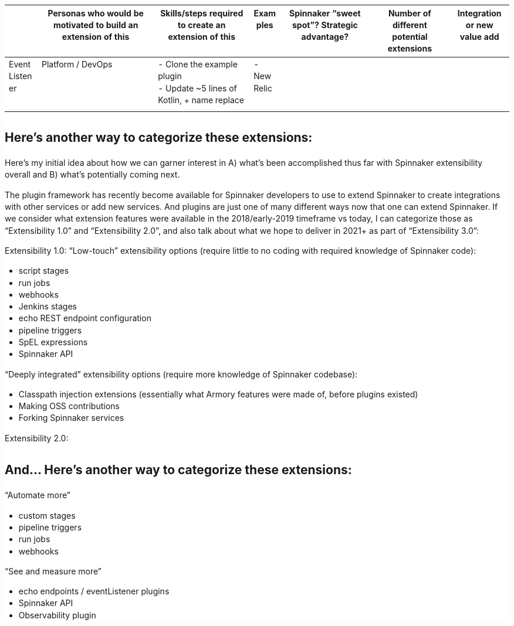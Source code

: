 |               | Personas who would be motivated to build an extension of this | Skills/steps required to create an extension of this                      | Examples   | Spinnaker “sweet spot”? Strategic advantage? | Number of different potential extensions | Integration or new value add |
| ------------- | ------------------------------------------------------------- | ------------------------------------------------------------------------- | ---------- | -------------------------------------------- | ---------------------------------------- | ---------------------------- |
| EventListener | Platform / DevOps                                             | - Clone the example plugin<br>- Update ~5 lines of Kotlin, + name replace | - NewRelic |                                              |                                          |                              |
|               |                                                               |                                                                           |            |                                              |                                          |                              |

## Here’s another way to categorize these extensions:

Here’s my initial idea about how we can garner interest in A) what’s been accomplished thus far with Spinnaker extensibility overall and B) what’s potentially coming next.

The plugin framework has recently become available for Spinnaker developers to use to extend Spinnaker to create integrations with other services or add new services. And plugins are just one of many different ways now that one can extend Spinnaker. If we consider what extension features were available in the 2018/early-2019 timeframe vs today, I can categorize those as “Extensibility 1.0” and “Extensibility 2.0”, and also talk about what we hope to deliver in 2021+ as part of “Extensibility 3.0”:

Extensibility 1.0:
“Low-touch” extensibility options (require little to no coding with required knowledge of Spinnaker code):

- script stages
- run jobs
- webhooks
- Jenkins stages
- echo REST endpoint configuration
- pipeline triggers
- SpEL expressions
- Spinnaker API

“Deeply integrated” extensibility options (require more knowledge of Spinnaker codebase):

- Classpath injection extensions (essentially what Armory features were made of, before plugins existed)
- Making OSS contributions
- Forking Spinnaker services

Extensibility 2.0:


## And… Here’s another way to categorize these extensions:

“Automate more”

- custom stages
- pipeline triggers
- run jobs
- webhooks

“See and measure more”

- echo endpoints / eventListener plugins
- Spinnaker API
- Observability plugin
